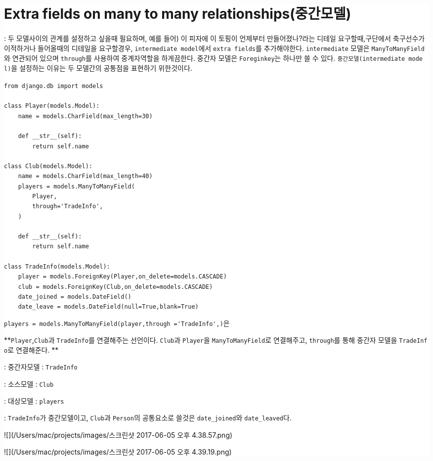  



# Extra fields on many to many relationships(중간모델)

: 두 모델사이의 관계를 설정하고 싶을때 필요하며, 예를 들어) 이 피자에 이 토핑이 언제부터 만들어졌나?라는 디테일 요구할때,구단에서 축구선수가 이적하거나 들어올때의 디테일을 요구할경우, `intermediate model`에서 `extra fields`를 추가해야한다. `intermediate` 모델은 `ManyToManyField`와 연관되어 있으며 `through`를 사용하여 중계자역할을 하게끔한다. 중간자 모델은 `Foreginkey`는 하나만 쓸 수 있다. `중간모델(intermediate model)`을 설정하는 이유는 두 모델간의 공통점을 표현하기 위한것이다.

```
from django.db import models

class Player(models.Model):
    name = models.CharField(max_length=30)

    def __str__(self):
        return self.name

class Club(models.Model):
    name = models.CharField(max_length=40)
    players = models.ManyToManyField(
        Player,
        through='TradeInfo',
    )

    def __str__(self):
        return self.name

class TradeInfo(models.Model):
    player = models.ForeignKey(Player,on_delete=models.CASCADE)
    club = models.ForeignKey(Club,on_delete=models.CASCADE)
    date_joined = models.DateField()
    date_leave = models.DateField(null=True,blank=True)

```

`players = models.ManyToManyField(player,through ='TradeInfo',)`은 

**`Player`,`Club`과 `TradeInfo`를 연결해주는 선언이다. `Club`과 `Player`을 `ManyToManyField`로 연결해주고, `through`를 통해 중간자 모델을 `TradeInfo`로 연결해준다. **


: 중간자모델 : `TradeInfo`

: 소스모델 : `Club`

: 대상모델 : `players`

: `TradeInfo`가 중간모델이고, 	`Club`과 `Person`의 공통요소로 쓸것은 `date_joined`와 `date_leaved`다.


![](/Users/mac/projects/images/스크린샷 2017-06-05 오후 4.38.57.png)

![](/Users/mac/projects/images/스크린샷 2017-06-05 오후 4.39.19.png)
